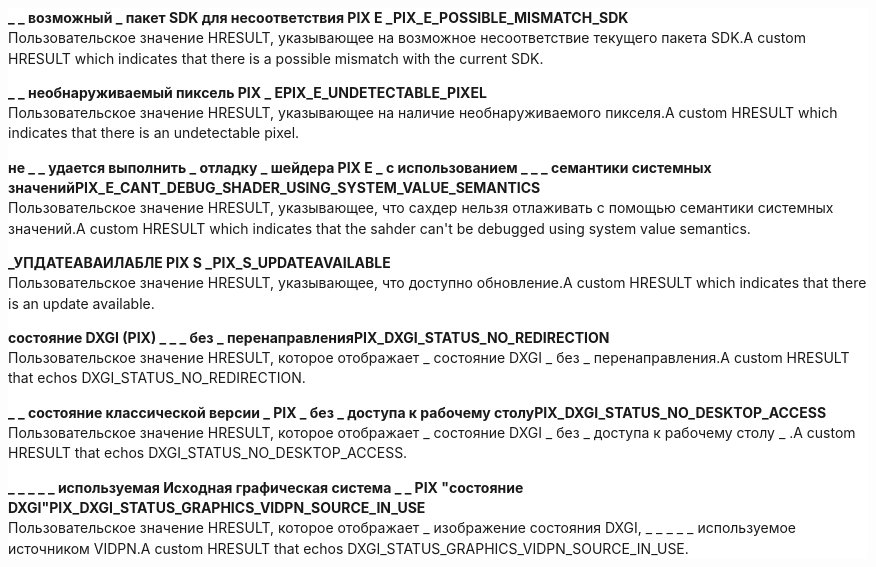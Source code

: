 <span data-ttu-id="4b29d-148"><span id="PIX_E_POSSIBLE_MISMATCH_SDK"></span><span id="pix_e_possible_mismatch_sdk"></span>**\_ \_ возможный \_ пакет SDK для несоответствия PIX E \_**</span><span class="sxs-lookup"><span data-stu-id="4b29d-148"><span id="PIX_E_POSSIBLE_MISMATCH_SDK"></span><span id="pix_e_possible_mismatch_sdk"></span>**PIX\_E\_POSSIBLE\_MISMATCH\_SDK**</span></span>  
<span data-ttu-id="4b29d-149">Пользовательское значение HRESULT, указывающее на возможное несоответствие текущего пакета SDK.</span><span class="sxs-lookup"><span data-stu-id="4b29d-149">A custom HRESULT which indicates that there is a possible mismatch with the current SDK.</span></span>

<span data-ttu-id="4b29d-150"><span id="PIX_E_UNDETECTABLE_PIXEL"></span><span id="pix_e_undetectable_pixel"></span>**\_ \_ необнаруживаемый пиксель PIX \_ E**</span><span class="sxs-lookup"><span data-stu-id="4b29d-150"><span id="PIX_E_UNDETECTABLE_PIXEL"></span><span id="pix_e_undetectable_pixel"></span>**PIX\_E\_UNDETECTABLE\_PIXEL**</span></span>  
<span data-ttu-id="4b29d-151">Пользовательское значение HRESULT, указывающее на наличие необнаруживаемого пикселя.</span><span class="sxs-lookup"><span data-stu-id="4b29d-151">A custom HRESULT which indicates that there is an undetectable pixel.</span></span>

<span data-ttu-id="4b29d-152"><span id="PIX_E_CANT_DEBUG_SHADER_USING_SYSTEM_VALUE_SEMANTICS"></span><span id="pix_e_cant_debug_shader_using_system_value_semantics"></span>**не \_ \_ удается выполнить \_ отладку \_ шейдера PIX E \_ с использованием \_ \_ \_ семантики системных значений**</span><span class="sxs-lookup"><span data-stu-id="4b29d-152"><span id="PIX_E_CANT_DEBUG_SHADER_USING_SYSTEM_VALUE_SEMANTICS"></span><span id="pix_e_cant_debug_shader_using_system_value_semantics"></span>**PIX\_E\_CANT\_DEBUG\_SHADER\_USING\_SYSTEM\_VALUE\_SEMANTICS**</span></span>  
<span data-ttu-id="4b29d-153">Пользовательское значение HRESULT, указывающее, что сахдер нельзя отлаживать с помощью семантики системных значений.</span><span class="sxs-lookup"><span data-stu-id="4b29d-153">A custom HRESULT which indicates that the sahder can't be debugged using system value semantics.</span></span>

<span data-ttu-id="4b29d-154"><span id="PIX_S_UPDATEAVAILABLE"></span><span id="pix_s_updateavailable"></span>**\_УПДАТЕАВАИЛАБЛЕ PIX S \_**</span><span class="sxs-lookup"><span data-stu-id="4b29d-154"><span id="PIX_S_UPDATEAVAILABLE"></span><span id="pix_s_updateavailable"></span>**PIX\_S\_UPDATEAVAILABLE**</span></span>  
<span data-ttu-id="4b29d-155">Пользовательское значение HRESULT, указывающее, что доступно обновление.</span><span class="sxs-lookup"><span data-stu-id="4b29d-155">A custom HRESULT which indicates that there is an update available.</span></span>

<span data-ttu-id="4b29d-156"><span id="PIX_DXGI_STATUS_NO_REDIRECTION"></span><span id="pix_dxgi_status_no_redirection"></span>**состояние DXGI (PIX) \_ \_ \_ без \_ перенаправления**</span><span class="sxs-lookup"><span data-stu-id="4b29d-156"><span id="PIX_DXGI_STATUS_NO_REDIRECTION"></span><span id="pix_dxgi_status_no_redirection"></span>**PIX\_DXGI\_STATUS\_NO\_REDIRECTION**</span></span>  
<span data-ttu-id="4b29d-157">Пользовательское значение HRESULT, которое отображает \_ состояние DXGI \_ без \_ перенаправления.</span><span class="sxs-lookup"><span data-stu-id="4b29d-157">A custom HRESULT that echos DXGI\_STATUS\_NO\_REDIRECTION.</span></span>

<span data-ttu-id="4b29d-158"><span id="PIX_DXGI_STATUS_NO_DESKTOP_ACCESS"></span><span id="pix_dxgi_status_no_desktop_access"></span>**\_ \_ состояние классической версии \_ PIX \_ без \_ доступа к рабочему столу**</span><span class="sxs-lookup"><span data-stu-id="4b29d-158"><span id="PIX_DXGI_STATUS_NO_DESKTOP_ACCESS"></span><span id="pix_dxgi_status_no_desktop_access"></span>**PIX\_DXGI\_STATUS\_NO\_DESKTOP\_ACCESS**</span></span>  
<span data-ttu-id="4b29d-159">Пользовательское значение HRESULT, которое отображает \_ состояние DXGI \_ без \_ доступа к рабочему столу \_ .</span><span class="sxs-lookup"><span data-stu-id="4b29d-159">A custom HRESULT that echos DXGI\_STATUS\_NO\_DESKTOP\_ACCESS.</span></span>

<span data-ttu-id="4b29d-160"><span id="PIX_DXGI_STATUS_GRAPHICS_VIDPN_SOURCE_IN_USE"></span><span id="pix_dxgi_status_graphics_vidpn_source_in_use"></span>**\_ \_ \_ \_ \_ используемая Исходная графическая система \_ \_ PIX "состояние DXGI"**</span><span class="sxs-lookup"><span data-stu-id="4b29d-160"><span id="PIX_DXGI_STATUS_GRAPHICS_VIDPN_SOURCE_IN_USE"></span><span id="pix_dxgi_status_graphics_vidpn_source_in_use"></span>**PIX\_DXGI\_STATUS\_GRAPHICS\_VIDPN\_SOURCE\_IN\_USE**</span></span>  
<span data-ttu-id="4b29d-161">Пользовательское значение HRESULT, которое отображает \_ изображение состояния DXGI, \_ \_ \_ \_ \_ используемое источником VIDPN.</span><span class="sxs-lookup"><span data-stu-id="4b29d-161">A custom HRESULT that echos DXGI\_STATUS\_GRAPHICS\_VIDPN\_SOURCE\_IN\_USE.</span></span>
